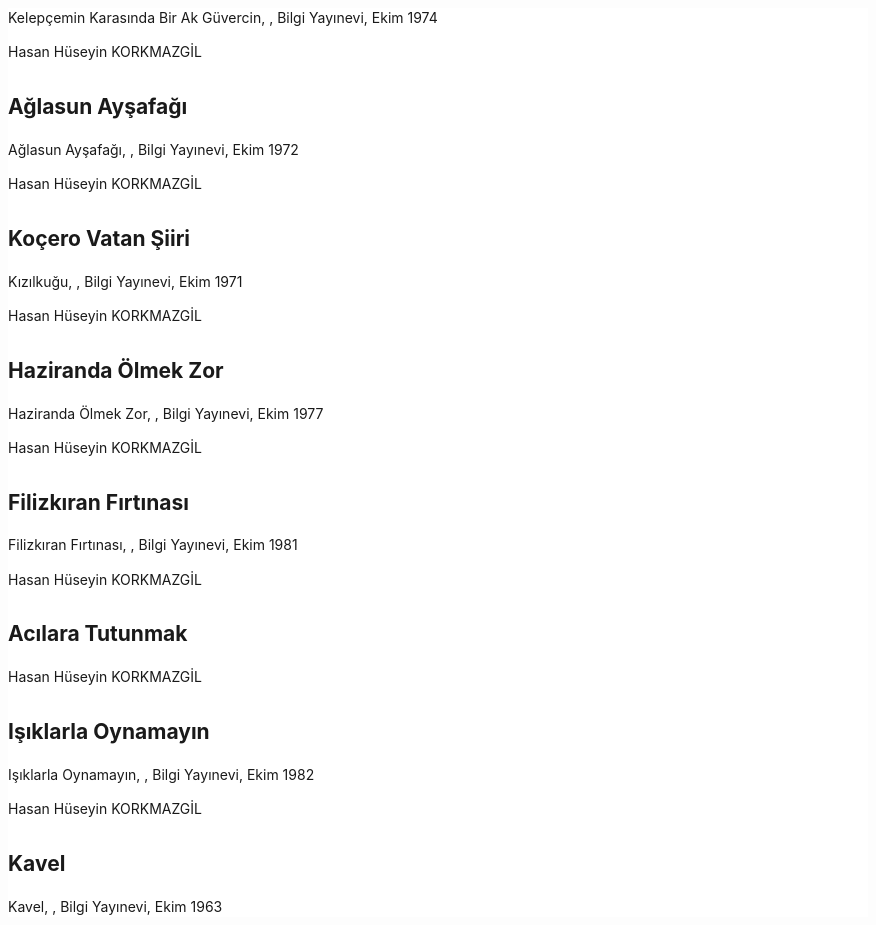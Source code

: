 Kelepçemin Karasında Bir Ak Güvercin,
, Bilgi 
Yayınevi, Ekim 1974

Hasan Hüseyin KORKMAZGİL

## Ağlasun Ayşafağı

Ağlasun Ayşafağı,
, Bilgi 
Yayınevi, Ekim 1972

Hasan Hüseyin KORKMAZGİL

## Koçero Vatan Şiiri

Kızılkuğu,
, Bilgi 
Yayınevi, Ekim 1971

Hasan Hüseyin KORKMAZGİL

## Haziranda Ölmek Zor

Haziranda Ölmek Zor, , Bilgi 
Yayınevi, Ekim 1977

Hasan Hüseyin KORKMAZGİL

## Filizkıran Fırtınası

Filizkıran Fırtınası, , Bilgi 
Yayınevi, Ekim 1981

Hasan Hüseyin KORKMAZGİL

## Acılara Tutunmak



Hasan Hüseyin KORKMAZGİL

## Işıklarla Oynamayın

Işıklarla Oynamayın, , Bilgi 
Yayınevi, Ekim 1982

Hasan Hüseyin KORKMAZGİL

## Kavel

Kavel,
, Bilgi 
Yayınevi, Ekim 1963
